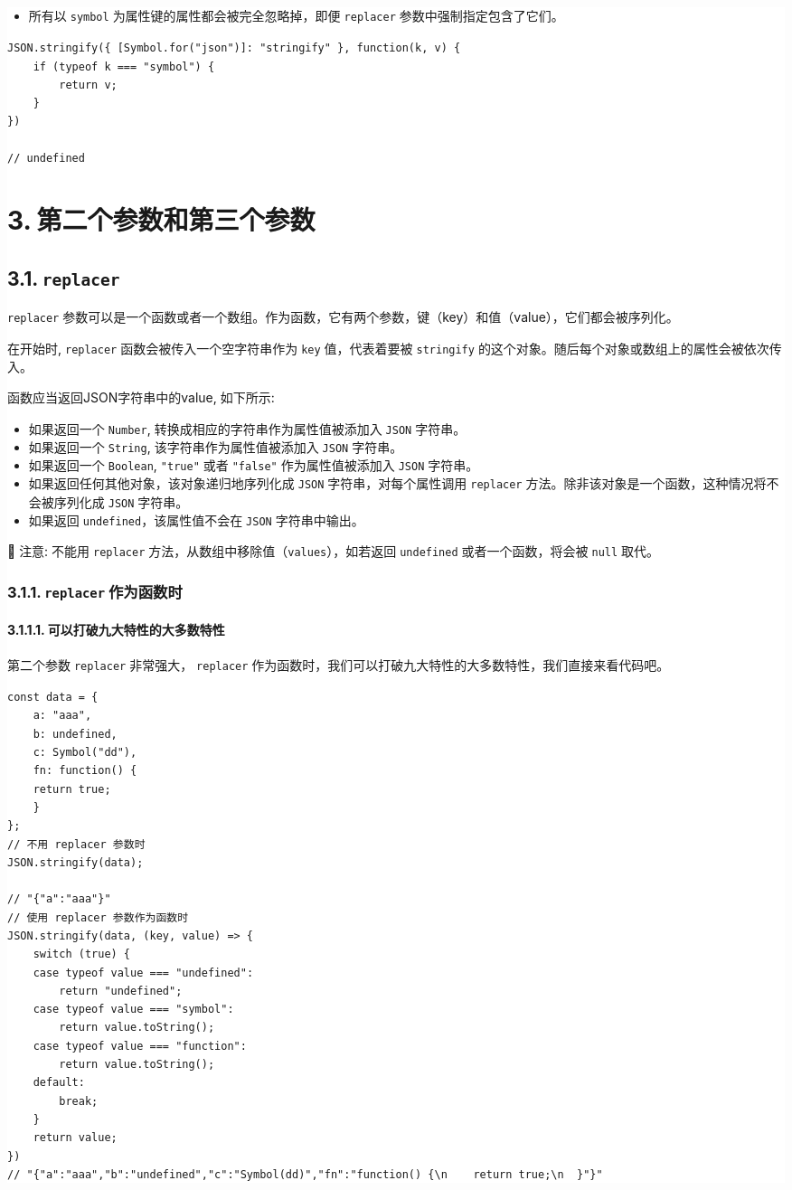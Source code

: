   * 所有以 `symbol` 为属性键的属性都会被完全忽略掉，即便 `replacer` 参数中强制指定包含了它们。

```        
JSON.stringify({ [Symbol.for("json")]: "stringify" }, function(k, v) {
    if (typeof k === "symbol") {
        return v;
    }
})

// undefined
```

# 3. 第二个参数和第三个参数

## 3.1. `replacer`

`replacer` 参数可以是一个函数或者一个数组。作为函数，它有两个参数，键（key）和值（value），它们都会被序列化。

在开始时, `replacer` 函数会被传入一个空字符串作为 `key` 值，代表着要被 `stringify` 的这个对象。随后每个对象或数组上的属性会被依次传入。 

函数应当返回JSON字符串中的value, 如下所示:
* 如果返回一个 `Number`, 转换成相应的字符串作为属性值被添加入 `JSON` 字符串。
* 如果返回一个 `String`, 该字符串作为属性值被添加入 `JSON` 字符串。
* 如果返回一个 `Boolean`, `"true"` 或者 `"false"` 作为属性值被添加入 `JSON` 字符串。
* 如果返回任何其他对象，该对象递归地序列化成 `JSON` 字符串，对每个属性调用 `replacer` 方法。除非该对象是一个函数，这种情况将不会被序列化成 `JSON` 字符串。
* 如果返回 `undefined`，该属性值不会在 `JSON` 字符串中输出。

📢 注意: 不能用 `replacer` 方法，从数组中移除值（`values`），如若返回 `undefined` 或者一个函数，将会被 `null` 取代。

### 3.1.1. `replacer` 作为函数时

#### 3.1.1.1. 可以打破九大特性的大多数特性

第二个参数 `replacer` 非常强大， `replacer` 作为函数时，我们可以打破九大特性的大多数特性，我们直接来看代码吧。

``` 
const data = {
    a: "aaa",
    b: undefined,
    c: Symbol("dd"),
    fn: function() {
    return true;
    }
};
// 不用 replacer 参数时
JSON.stringify(data); 

// "{"a":"aaa"}"
// 使用 replacer 参数作为函数时
JSON.stringify(data, (key, value) => {
    switch (true) {
    case typeof value === "undefined":
        return "undefined";
    case typeof value === "symbol":
        return value.toString();
    case typeof value === "function":
        return value.toString();
    default:
        break;
    }
    return value;
})
// "{"a":"aaa","b":"undefined","c":"Symbol(dd)","fn":"function() {\n    return true;\n  }"}"
```
